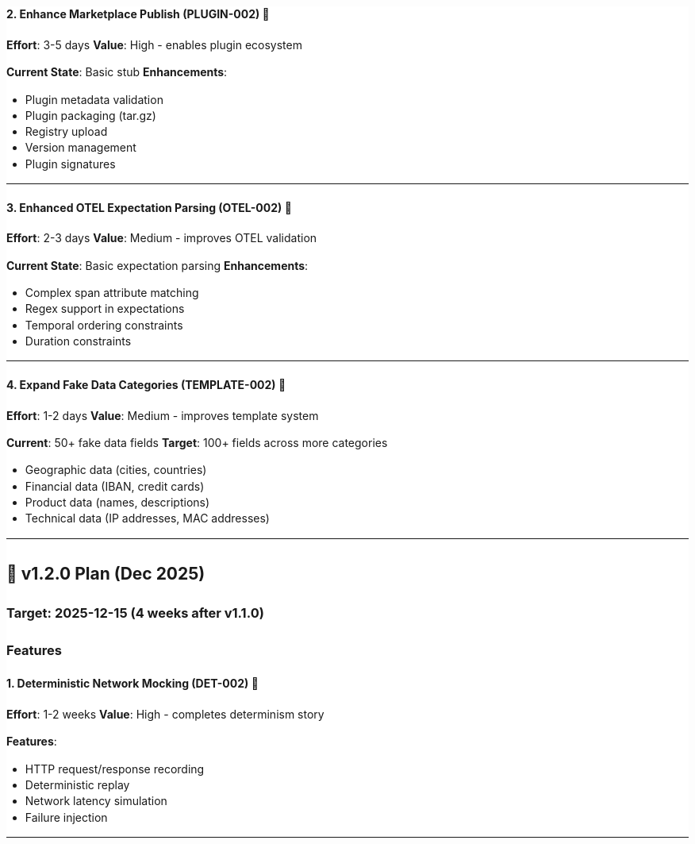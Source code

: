 
#### 2. Enhance Marketplace Publish (PLUGIN-002) 🎯
**Effort**: 3-5 days
**Value**: High - enables plugin ecosystem

**Current State**: Basic stub
**Enhancements**:
- Plugin metadata validation
- Plugin packaging (tar.gz)
- Registry upload
- Version management
- Plugin signatures

---

#### 3. Enhanced OTEL Expectation Parsing (OTEL-002) 🎯
**Effort**: 2-3 days
**Value**: Medium - improves OTEL validation

**Current State**: Basic expectation parsing
**Enhancements**:
- Complex span attribute matching
- Regex support in expectations
- Temporal ordering constraints
- Duration constraints

---

#### 4. Expand Fake Data Categories (TEMPLATE-002) 🎯
**Effort**: 1-2 days
**Value**: Medium - improves template system

**Current**: 50+ fake data fields
**Target**: 100+ fields across more categories
- Geographic data (cities, countries)
- Financial data (IBAN, credit cards)
- Product data (names, descriptions)
- Technical data (IP addresses, MAC addresses)

---

## 🔮 v1.2.0 Plan (Dec 2025)

### Target: 2025-12-15 (4 weeks after v1.1.0)

### Features

#### 1. Deterministic Network Mocking (DET-002) 🚀
**Effort**: 1-2 weeks
**Value**: High - completes determinism story

**Features**:
- HTTP request/response recording
- Deterministic replay
- Network latency simulation
- Failure injection

---